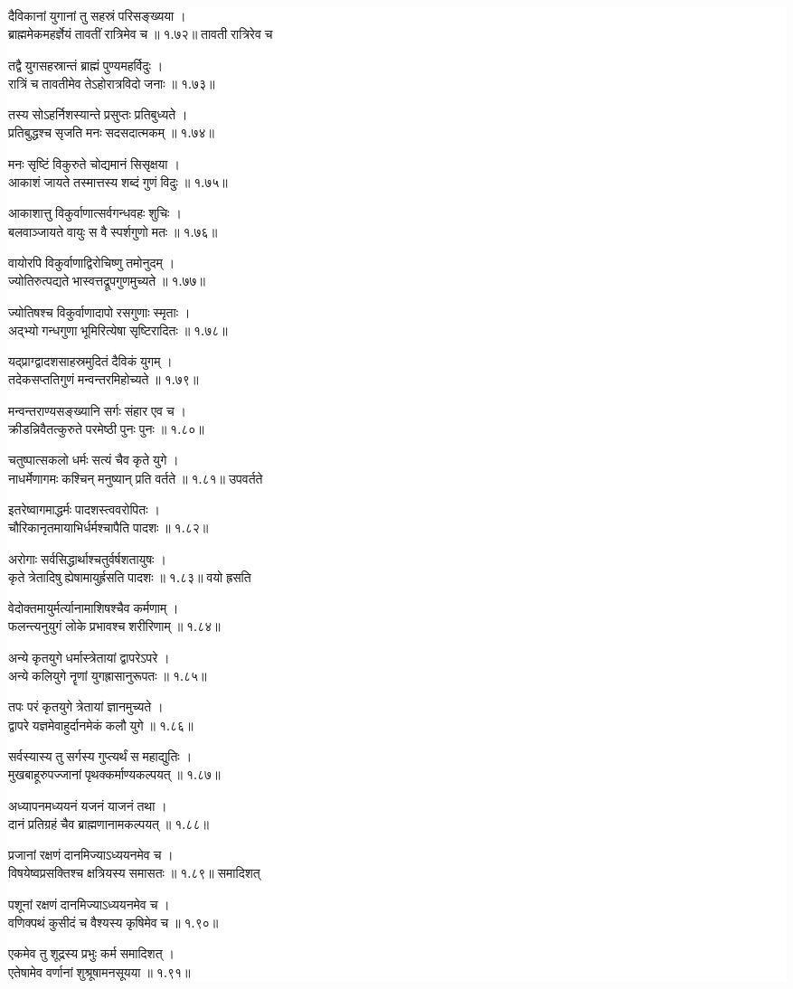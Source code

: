 दैविकानां युगानां तु सहस्रं परिसङ्ख्यया ।  
ब्राह्ममेकमहर्ज्ञेयं तावतीं रात्रिमेव च ॥ १.७२॥ तावती रात्रिरेव च  
  
तद्वै युगसहस्रान्तं ब्राह्मं पुण्यमहर्विदुः ।  
रात्रिं च तावतीमेव तेऽहोरात्रविदो जनाः ॥ १.७३॥  
  
तस्य सोऽहर्निशस्यान्ते प्रसुप्तः प्रतिबुध्यते ।  
प्रतिबुद्धश्च सृजति मनः सदसदात्मकम् ॥ १.७४॥  
  
मनः सृष्टिं विकुरुते चोद्यमानं सिसृक्षया ।  
आकाशं जायते तस्मात्तस्य शब्दं गुणं विदुः ॥ १.७५॥  
  
आकाशात्तु विकुर्वाणात्सर्वगन्धवहः शुचिः ।  
बलवाञ्जायते वायुः स वै स्पर्शगुणो मतः ॥ १.७६॥  
  
वायोरपि विकुर्वाणाद्विरोचिष्णु तमोनुदम् ।  
ज्योतिरुत्पद्यते भास्वत्तद्रूपगुणमुच्यते ॥ १.७७॥  
  
ज्योतिषश्च विकुर्वाणादापो रसगुणाः स्मृताः ।  
अद्भ्यो गन्धगुणा भूमिरित्येषा सृष्टिरादितः ॥ १.७८॥  
  
यद्प्राग्द्वादशसाहस्रमुदितं दैविकं युगम् ।  
तदेकसप्ततिगुणं मन्वन्तरमिहोच्यते ॥ १.७९॥  
  
मन्वन्तराण्यसङ्ख्यानि सर्गः संहार एव च ।  
क्रीडन्निवैतत्कुरुते परमेष्ठी पुनः पुनः ॥ १.८०॥  
  
चतुष्पात्सकलो धर्मः सत्यं चैव कृते युगे ।  
नाधर्मेणागमः कश्चिन् मनुष्यान् प्रति वर्तते ॥ १.८१॥ उपवर्तते  
  
इतरेष्वागमाद्धर्मः पादशस्त्ववरोपितः ।  
चौरिकानृतमायाभिर्धर्मश्चापैति पादशः ॥ १.८२॥  
  
अरोगाः सर्वसिद्धार्थाश्चतुर्वर्षशतायुषः ।  
कृते त्रेतादिषु ह्येषामायुर्ह्रसति पादशः ॥ १.८३॥ वयो ह्रसति  
  
वेदोक्तमायुर्मर्त्यानामाशिषश्चैव कर्मणाम् ।  
फलन्त्यनुयुगं लोके प्रभावश्च शरीरिणाम् ॥ १.८४॥  
  
अन्ये कृतयुगे धर्मास्त्रेतायां द्वापरेऽपरे ।  
अन्ये कलियुगे नॄणां युगह्रासानुरूपतः ॥ १.८५॥  
  
तपः परं कृतयुगे त्रेतायां ज्ञानमुच्यते ।  
द्वापरे यज्ञमेवाहुर्दानमेकं कलौ युगे ॥ १.८६॥  
  
सर्वस्यास्य तु सर्गस्य गुप्त्यर्थं स महाद्युतिः ।  
मुखबाहूरुपज्जानां पृथक्कर्माण्यकल्पयत् ॥ १.८७॥  
  
अध्यापनमध्ययनं यजनं याजनं तथा ।  
दानं प्रतिग्रहं चैव ब्राह्मणानामकल्पयत् ॥ १.८८॥  
  
प्रजानां रक्षणं दानमिज्याऽध्ययनमेव च ।  
विषयेष्वप्रसक्तिश्च क्षत्रियस्य समासतः  ॥ १.८९॥ समादिशत्  
  
पशूनां रक्षणं दानमिज्याऽध्ययनमेव च ।  
वणिक्पथं कुसीदं च वैश्यस्य कृषिमेव च ॥ १.९०॥  
  
एकमेव तु शूद्रस्य प्रभुः कर्म समादिशत् ।  
एतेषामेव वर्णानां शुश्रूषामनसूयया ॥ १.९१॥  
  